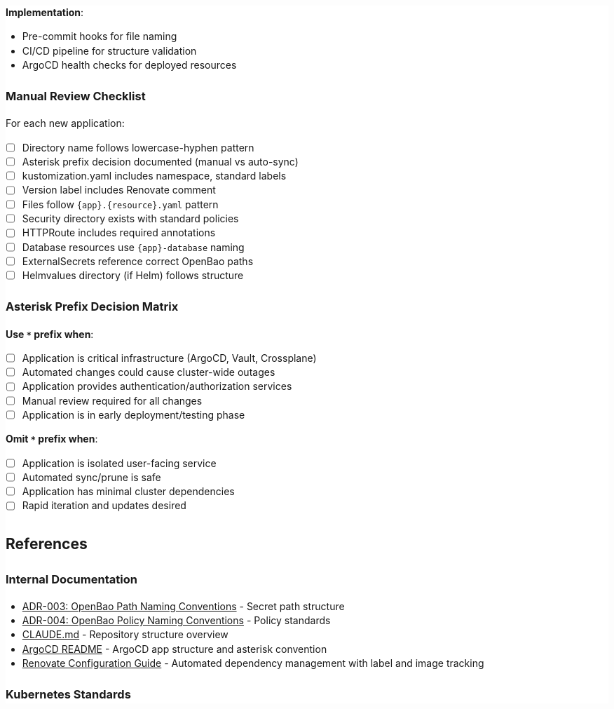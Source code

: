 **Implementation**:

* Pre-commit hooks for file naming
* CI/CD pipeline for structure validation
* ArgoCD health checks for deployed resources

### Manual Review Checklist

For each new application:

* [ ] Directory name follows lowercase-hyphen pattern
* [ ] Asterisk prefix decision documented (manual vs auto-sync)
* [ ] kustomization.yaml includes namespace, standard labels
* [ ] Version label includes Renovate comment
* [ ] Files follow `{app}.{resource}.yaml` pattern
* [ ] Security directory exists with standard policies
* [ ] HTTPRoute includes required annotations
* [ ] Database resources use `{app}-database` naming
* [ ] ExternalSecrets reference correct OpenBao paths
* [ ] Helmvalues directory (if Helm) follows structure

### Asterisk Prefix Decision Matrix

**Use `*` prefix when**:

* [ ] Application is critical infrastructure (ArgoCD, Vault, Crossplane)
* [ ] Automated changes could cause cluster-wide outages
* [ ] Application provides authentication/authorization services
* [ ] Manual review required for all changes
* [ ] Application is in early deployment/testing phase

**Omit `*` prefix when**:

* [ ] Application is isolated user-facing service
* [ ] Automated sync/prune is safe
* [ ] Application has minimal cluster dependencies
* [ ] Rapid iteration and updates desired

## References

### Internal Documentation

* [ADR-003: OpenBao Path Naming Conventions](./003-openbao-path-naming-conventions.md) - Secret path structure
* [ADR-004: OpenBao Policy Naming Conventions](./004-openbao-policy-naming-conventions.md) - Policy standards
* [CLAUDE.md](../../CLAUDE.md) - Repository structure overview
* [ArgoCD README](../../projects/amiya.akn/src/apps/*argocd/README.md) - ArgoCD app structure and asterisk convention
* [Renovate Configuration Guide](../RENOVATE.md) - Automated dependency management with label and image tracking

### Kubernetes Standards
